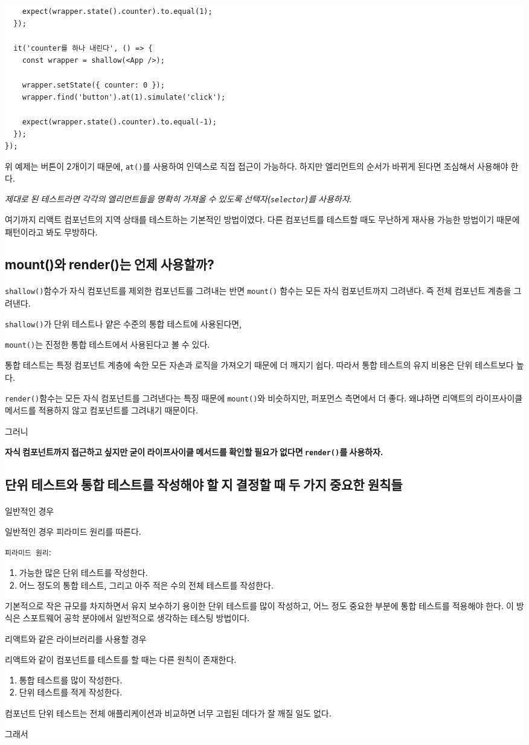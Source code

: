         expect(wrapper.state().counter).to.equal(1);
      });
    
      it('counter를 하나 내린다', () => {
        const wrapper = shallow(<App />);
    
        wrapper.setState({ counter: 0 });
        wrapper.find('button').at(1).simulate('click');
    
        expect(wrapper.state().counter).to.equal(-1);
      });
    });

위 예제는 버튼이 2개이기 때문에, `at()`를 사용하여 인덱스로 직접 접근이 가능하다. 하지만 엘리먼트의 순서가 바뀌게 된다면 조심해서 사용해야 한다.

*제대로 된 테스트라면 각각의 엘리먼트들을 명확히 가져올 수 있도록 선택자(`selector`)를 사용하자.*

여기까지 리액트 컴포넌트의 지역 상태를 테스트하는 기본적인 방법이였다. 다른 컴포넌트를 테스트할 때도 무난하게 재사용 가능한 방법이기 때문에 패턴이라고 봐도 무방하다.

## mount()와 render()는 언제 사용할까?

`shallow()`함수가 자식 컴포넌트를 제외한 컴포넌트를 그려내는 반면 `mount()` 함수는 모든 자식 컴포넌트까지 그려낸다. 즉 전체 컴포넌트 계층을 그려낸다.

`shallow()`가 단위 테스트나 얕은 수준의 통합 테스트에 사용된다면,

`mount()`는 진정한 통합 테스트에서 사용된다고 볼 수 있다.

통합 테스트는 특정 컴포넌트 계층에 속한 모든 자손과 로직을 가져오기 때문에 더 깨지기 쉽다. 따라서 통합 테스트의 유지 비용은 단위 테스트보다 높다.

`render()`함수는 모든 자식 컴포넌트를 그려낸다는 특징 때문에 `mount()`와 비슷하지만, 퍼포먼스 측면에서 더 좋다. 왜냐하면 리액트의 라이프사이클 메서드를 적용하지 않고 컴포넌트를 그려내기 때문이다.

그러니

**자식 컴포넌트까지 접근하고 싶지만 굳이 라이프사이클 메서드를 확인할 필요가 없다면 `render()`를 사용하자.**

## 단위 테스트와 통합 테스트를 작성해야 할 지 결정할 때 두 가지 중요한 원칙들

일반적인 경우

일반적인 경우 피라미드 원리를 따른다.

`피라미드 원리`:

1. 가능한 많은 단위 테스트를 작성한다.
2. 어느 정도의 통합 테스트, 그리고 아주 적은 수의 전체 테스트를 작성한다.

기본적으로 작은 규모를 차지하면서 유지 보수하기 용이한 단위 테스트를 많이 작성하고, 어느 정도 중요한 부분에 통합 테스트를 적용해야 한다. 이 방식은 스포트웨어 공학 분야에서 일반적으로 생각하는 테스팅 방법이다.

리액트와 같은 라이브러리를 사용할 경우

리액트와 같이 컴포넌트를 테스트를 할 때는 다른 원칙이 존재한다.

1. 통합 테스트를 많이 작성한다.
2. 단위 테스트를 적게 작성한다.

컴포넌트 단위 테스트는 전체 애플리케이션과 비교하면 너무 고립된 데다가 잘 깨질 일도 없다.

그래서

